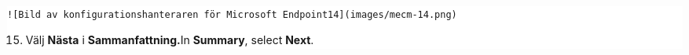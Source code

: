     ![Bild av konfigurationshanteraren för Microsoft Endpoint14](images/mecm-14.png)

15. <span data-ttu-id="6c59d-428">Välj **Nästa** i **Sammanfattning.**</span><span class="sxs-lookup"><span data-stu-id="6c59d-428">In **Summary**, select **Next**.</span></span>
